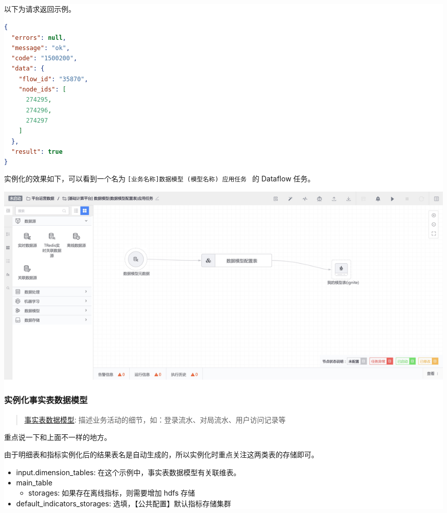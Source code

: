 以下为请求返回示例。

```json
{
  "errors": null,
  "message": "ok",
  "code": "1500200",
  "data": {
    "flow_id": "35870",
    "node_ids": [
      274295,
      274296,
      274297
    ]
  },
  "result": true
}
```

实例化的效果如下，可以看到一个名为 `[业务名称]数据模型 (模型名称) 应用任务 ` 的 Dataflow 任务。

![-w1628](media/16378945096172.jpg)

### 实例化事实表数据模型
> [事实表数据模型](../concepts.md): 描述业务活动的细节，如：登录流水、对局流水、用户访问记录等

重点说一下和上面不一样的地方。

由于明细表和指标实例化后的结果表名是自动生成的，所以实例化时重点关注这两类表的存储即可。

- input.dimension_tables: 在这个示例中，事实表数据模型有关联维表。
- main_table
    - storages: 如果存在离线指标，则需要增加 hdfs 存储
- default_indicators_storages: 选填，【公共配置】默认指标存储集群
